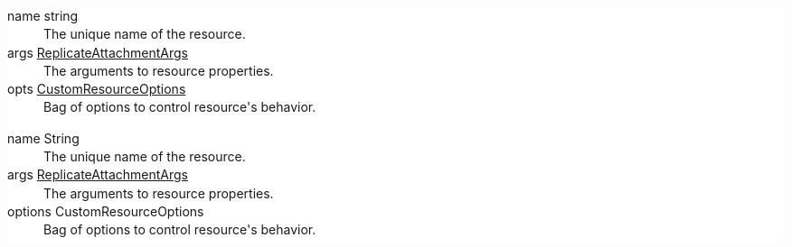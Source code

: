 </pulumi-choosable>
</div>

<div>
<pulumi-choosable type="language" values="csharp">

<dl class="resources-properties"><dt
        class="property-required" title="Required">
        <span>name</span>
        <span class="property-indicator"></span>
        <span class="property-type">string</span>
    </dt>
    <dd>The unique name of the resource.</dd><dt
        class="property-required" title="Required">
        <span>args</span>
        <span class="property-indicator"></span>
        <span class="property-type"><a href="#inputs">ReplicateAttachmentArgs</a></span>
    </dt>
    <dd>The arguments to resource properties.</dd><dt
        class="property-optional" title="Optional">
        <span>opts</span>
        <span class="property-indicator"></span>
        <span class="property-type"><a href="/docs/reference/pkg/dotnet/Pulumi/Pulumi.CustomResourceOptions.html">CustomResourceOptions</a></span>
    </dt>
    <dd>Bag of options to control resource&#39;s behavior.</dd></dl>

</pulumi-choosable>
</div>

<div>
<pulumi-choosable type="language" values="java">

<dl class="resources-properties"><dt
        class="property-required" title="Required">
        <span>name</span>
        <span class="property-indicator"></span>
        <span class="property-type">String</span>
    </dt>
    <dd>The unique name of the resource.</dd><dt
        class="property-required" title="Required">
        <span>args</span>
        <span class="property-indicator"></span>
        <span class="property-type"><a href="#inputs">ReplicateAttachmentArgs</a></span>
    </dt>
    <dd>The arguments to resource properties.</dd><dt
        class="property-optional" title="Optional">
        <span>options</span>
        <span class="property-indicator"></span>
        <span class="property-type">CustomResourceOptions</span>
    </dt>
    <dd>Bag of options to control resource&#39;s behavior.</dd></dl>

</pulumi-choosable>
</div>
